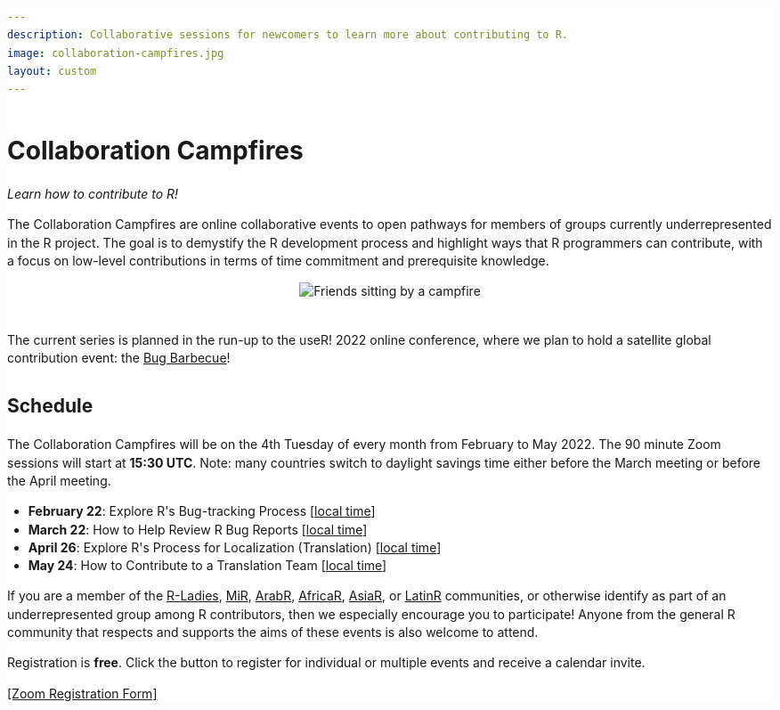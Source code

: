 ```yaml
---
description: Collaborative sessions for newcomers to learn more about contributing to R.
image: collaboration-campfires.jpg
layout: custom
---
```


# Collaboration Campfires

*Learn how to contribute to R!*

The Collaboration Campfires are online collaborative events to open pathways for members of groups currently underrepresented in the R project. The goal is to demystify the R development process and highlight ways that R programmers can contribute, with a focus on low-level contributions in terms of time commitment and prerequisite knowledge.

<center>
<img src="collaboration-campfires.jpg" alt="Friends sitting by a campfire" style="margin-bottom:20px">
</center>

The current series is planned in the run-up to the useR! 2022 online conference, where we plan to hold a satellite global contribution event: the [Bug Barbecue](https://user2022.r-project.org/program/)!

## Schedule

The Collaboration Campfires will be on the 4th Tuesday of every month from February to May 2022. The 90 minute Zoom sessions will start at **15:30 UTC**. Note: many countries switch to daylight savings time either before the March meeting or before the April meeting.

 - **February 22**: Explore R's Bug-tracking Process [[local time](https://everytimezone.com/?t=62142780,3a2)]
 - **March 22**: How to Help Review R Bug Reports [[local time](https://everytimezone.com/?t=62391180,3a2)]
 - **April 26**: Explore R's Process for Localization (Translation) [[local time](https://everytimezone.com/?t=62673600,3a2)]
 - **May 24**: How to Contribute to a Translation Team [[local time](https://everytimezone.com/?t=628c2000,3a2)]
 
If you are a member of the [R-Ladies](https://rladies.org/), [MiR](https://mircommunity.com/), [ArabR](https://github.com/ARab-R), [AfricaR](https://africa-r.org/), [AsiaR](https://bit.ly/join_asiaR_slack), or [LatinR](https://latin-r.com/) communities, or otherwise identify as part of an underrepresented group among R contributors, then we especially encourage you to participate! 
Anyone from the general R community that respects and supports the aims of these events is also welcome to attend. 
 
Registration is **free**. Click the button to register for individual or multiple events and receive a calendar invite.

[[Zoom Registration Form]](https://us02web.zoom.us/meeting/register/tZ0qf-uqqjovE9RqD6hvjAIigS9nQb69WGRf)
